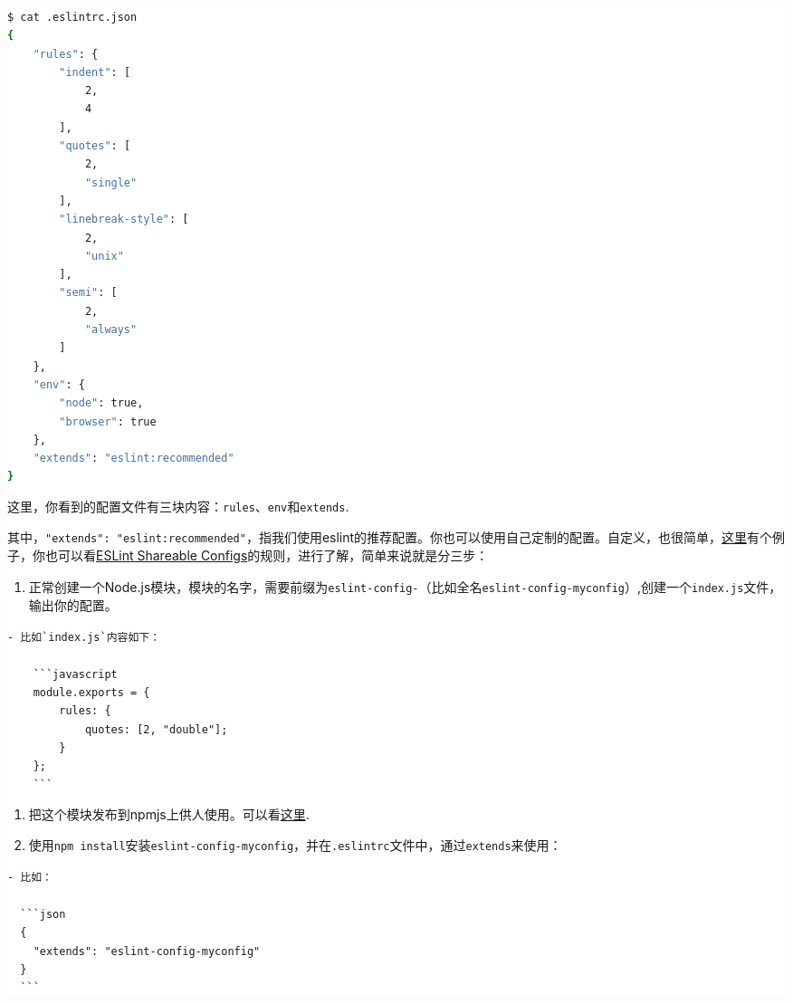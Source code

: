 ```bash
$ cat .eslintrc.json
{
    "rules": {
        "indent": [
            2,
            4
        ],
        "quotes": [
            2,
            "single"
        ],
        "linebreak-style": [
            2,
            "unix"
        ],
        "semi": [
            2,
            "always"
        ]
    },
    "env": {
        "node": true,
        "browser": true
    },
    "extends": "eslint:recommended"
}
```

这里，你看到的配置文件有三块内容：`rules`、`env`和`extends`.

其中，`"extends": "eslint:recommended"`，指我们使用eslint的推荐配置。你也可以使用自己定制的配置。自定义，也很简单，[这里](https://github.com/feross/eslint-config-standard)有个例子，你也可以看[ESLint Shareable Configs](http://eslint.org/docs/developer-guide/shareable-configs)的规则，进行了解，简单来说就是分三步：

  1. 正常创建一个Node.js模块，模块的名字，需要前缀为`eslint-config-`（比如全名`eslint-config-myconfig`）,创建一个`index.js`文件，输出你的配置。

    - 比如`index.js`内容如下：
    
        ```javascript
        module.exports = {
            rules: {
                quotes: [2, "double"];
            }
        };
        ```

  1. 把这个模块发布到npmjs上供人使用。可以看[这里](https://docs.npmjs.com/getting-started/publishing-npm-packages).

  1. 使用`npm install`安装`eslint-config-myconfig`，并在`.eslintrc`文件中，通过`extends`来使用：

    - 比如：

      ```json
      {
        "extends": "eslint-config-myconfig"
      }
      ```

